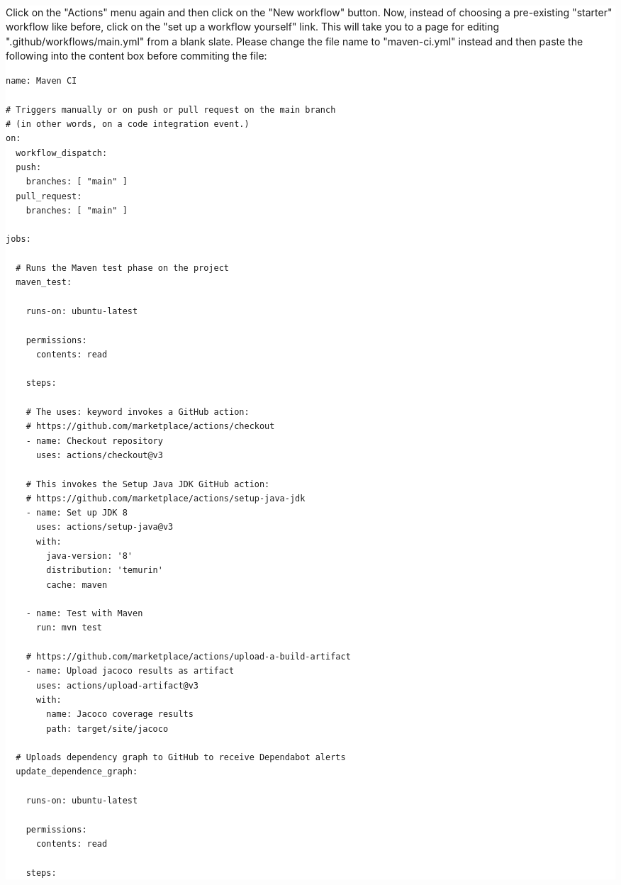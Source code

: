 Click on the "Actions" menu again and then click on the "New workflow"
button.  Now, instead of choosing a pre-existing "starter" workflow like
before, click on the "set up a workflow yourself" link.  This will take you
to a page for editing ".github/workflows/main.yml" from a blank slate.
Please change the file name to "maven-ci.yml" instead and then paste the
following into the content box before commiting the file:

```
name: Maven CI

# Triggers manually or on push or pull request on the main branch
# (in other words, on a code integration event.)
on:
  workflow_dispatch:
  push:
    branches: [ "main" ]
  pull_request:
    branches: [ "main" ]

jobs:
  
  # Runs the Maven test phase on the project
  maven_test:

    runs-on: ubuntu-latest

    permissions:
      contents: read

    steps:

    # The uses: keyword invokes a GitHub action:
    # https://github.com/marketplace/actions/checkout
    - name: Checkout repository
      uses: actions/checkout@v3

    # This invokes the Setup Java JDK GitHub action:
    # https://github.com/marketplace/actions/setup-java-jdk
    - name: Set up JDK 8
      uses: actions/setup-java@v3
      with:
        java-version: '8'
        distribution: 'temurin'
        cache: maven

    - name: Test with Maven
      run: mvn test

    # https://github.com/marketplace/actions/upload-a-build-artifact
    - name: Upload jacoco results as artifact
      uses: actions/upload-artifact@v3
      with:
        name: Jacoco coverage results
        path: target/site/jacoco

  # Uploads dependency graph to GitHub to receive Dependabot alerts 
  update_dependence_graph:

    runs-on: ubuntu-latest

    permissions:
      contents: read

    steps:
```